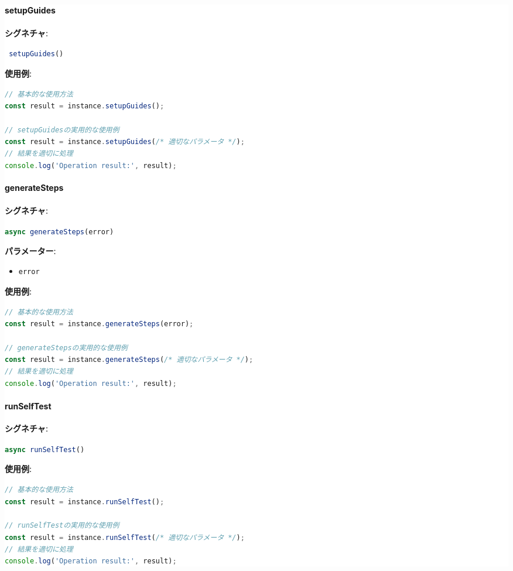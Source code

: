 #### setupGuides

**シグネチャ**:
```javascript
 setupGuides()
```

**使用例**:
```javascript
// 基本的な使用方法
const result = instance.setupGuides();

// setupGuidesの実用的な使用例
const result = instance.setupGuides(/* 適切なパラメータ */);
// 結果を適切に処理
console.log('Operation result:', result);
```

#### generateSteps

**シグネチャ**:
```javascript
async generateSteps(error)
```

**パラメーター**:
- `error`

**使用例**:
```javascript
// 基本的な使用方法
const result = instance.generateSteps(error);

// generateStepsの実用的な使用例
const result = instance.generateSteps(/* 適切なパラメータ */);
// 結果を適切に処理
console.log('Operation result:', result);
```

#### runSelfTest

**シグネチャ**:
```javascript
async runSelfTest()
```

**使用例**:
```javascript
// 基本的な使用方法
const result = instance.runSelfTest();

// runSelfTestの実用的な使用例
const result = instance.runSelfTest(/* 適切なパラメータ */);
// 結果を適切に処理
console.log('Operation result:', result);
```
